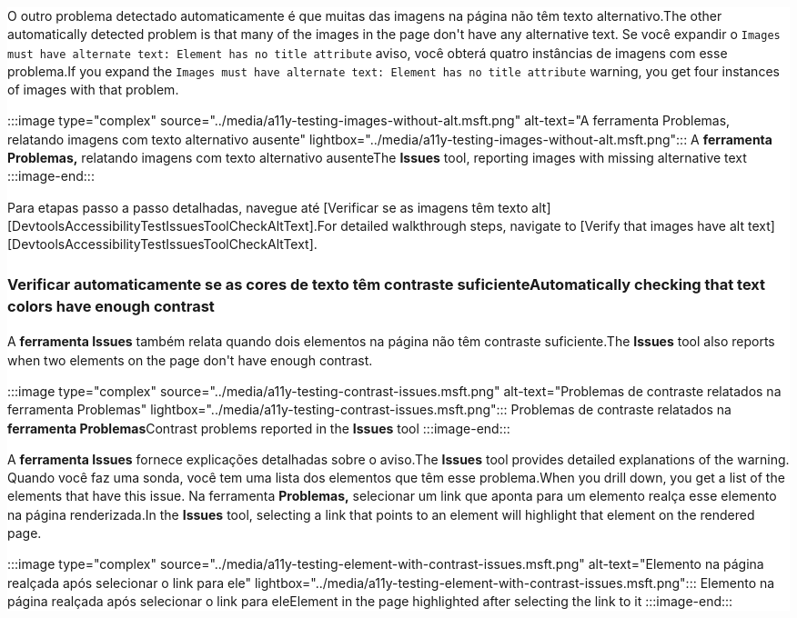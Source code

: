 <span data-ttu-id="3abae-135">O outro problema detectado automaticamente é que muitas das imagens na página não têm texto alternativo.</span><span class="sxs-lookup"><span data-stu-id="3abae-135">The other automatically detected problem is that many of the images in the page don't have any alternative text.</span></span>  <span data-ttu-id="3abae-136">Se você expandir o `Images must have alternate text: Element has no title attribute` aviso, você obterá quatro instâncias de imagens com esse problema.</span><span class="sxs-lookup"><span data-stu-id="3abae-136">If you expand the `Images must have alternate text: Element has no title attribute` warning, you get four instances of images with that problem.</span></span>

:::image type="complex" source="../media/a11y-testing-images-without-alt.msft.png" alt-text="A ferramenta Problemas, relatando imagens com texto alternativo ausente" lightbox="../media/a11y-testing-images-without-alt.msft.png":::
    <span data-ttu-id="3abae-138">A **ferramenta Problemas,** relatando imagens com texto alternativo ausente</span><span class="sxs-lookup"><span data-stu-id="3abae-138">The **Issues** tool, reporting images with missing alternative text</span></span>
:::image-end:::

<span data-ttu-id="3abae-139">Para etapas passo a passo detalhadas, navegue até [Verificar se as imagens têm texto alt][DevtoolsAccessibilityTestIssuesToolCheckAltText].</span><span class="sxs-lookup"><span data-stu-id="3abae-139">For detailed walkthrough steps, navigate to [Verify that images have alt text][DevtoolsAccessibilityTestIssuesToolCheckAltText].</span></span>


### <a name="automatically-checking-that-text-colors-have-enough-contrast"></a><span data-ttu-id="3abae-140">Verificar automaticamente se as cores de texto têm contraste suficiente</span><span class="sxs-lookup"><span data-stu-id="3abae-140">Automatically checking that text colors have enough contrast</span></span>

<span data-ttu-id="3abae-141">A **ferramenta Issues** também relata quando dois elementos na página não têm contraste suficiente.</span><span class="sxs-lookup"><span data-stu-id="3abae-141">The **Issues** tool also reports when two elements on the page don't have enough contrast.</span></span>

:::image type="complex" source="../media/a11y-testing-contrast-issues.msft.png" alt-text="Problemas de contraste relatados na ferramenta Problemas" lightbox="../media/a11y-testing-contrast-issues.msft.png":::
    <span data-ttu-id="3abae-143">Problemas de contraste relatados na **ferramenta Problemas**</span><span class="sxs-lookup"><span data-stu-id="3abae-143">Contrast problems reported in the **Issues** tool</span></span>
:::image-end:::

<span data-ttu-id="3abae-144">A **ferramenta Issues** fornece explicações detalhadas sobre o aviso.</span><span class="sxs-lookup"><span data-stu-id="3abae-144">The **Issues** tool provides detailed explanations of the warning.</span></span>  <span data-ttu-id="3abae-145">Quando você faz uma sonda, você tem uma lista dos elementos que têm esse problema.</span><span class="sxs-lookup"><span data-stu-id="3abae-145">When you drill down, you get a list of the elements that have this issue.</span></span>  <span data-ttu-id="3abae-146">Na ferramenta **Problemas,** selecionar um link que aponta para um elemento realça esse elemento na página renderizada.</span><span class="sxs-lookup"><span data-stu-id="3abae-146">In the **Issues** tool, selecting a link that points to an element will highlight that element on the rendered page.</span></span>

:::image type="complex" source="../media/a11y-testing-element-with-contrast-issues.msft.png" alt-text="Elemento na página realçada após selecionar o link para ele" lightbox="../media/a11y-testing-element-with-contrast-issues.msft.png":::
    <span data-ttu-id="3abae-148">Elemento na página realçada após selecionar o link para ele</span><span class="sxs-lookup"><span data-stu-id="3abae-148">Element in the page highlighted after selecting the link to it</span></span>
:::image-end:::
